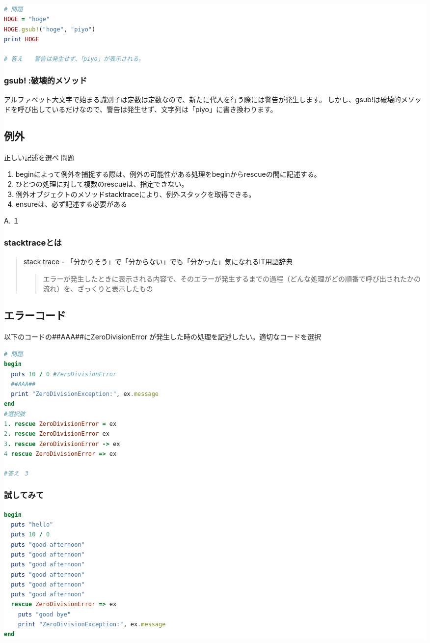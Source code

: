 ```rb
# 問題
HOGE = "hoge"
HOGE.gsub!("hoge", "piyo")
print HOGE

# 答え　　警告は発生せず、「piyo」が表示される。
```

### gsub! :破壊的メソッド
アルファベット大文字で始まる識別子は定数は定数なので、新たに代入を行う際には警告が発生します。
しかし、gsub!は破壊的メソッドを呼び出しているだけなので、警告は発生せず、文字列は「piyo」に書き換わります。

## 例外
正しい記述を選べ
問題

1. beginによって例外を捕捉する際は、例外の可能性がある処理をbeginからrescueの間に記述する。
2. ひとつの処理に対して複数のrescueは、指定できない。
3. 例外オブジェクトのメソッドstacktraceにより、例外スタックを取得できる。
4. ensureは、必ず記述する必要がある

A. １

### stacktraceとは
> [stack trace - 「分かりそう」で「分からない」でも「分かった」気になれるIT用語辞典](https://wa3.i-3-i.info/word13281.html)
>> エラーが発生したときに表示される内容で、そのエラーが発生するまでの過程（どんな処理がどの順番で呼び出されたかの流れ）を、ざっくりと表示したもの

## エラーコード
以下のコードの##AAA##にZeroDivisionError が発生した時の処理を記述したい。適切なコードを選択

```rb
# 問題
begin
  puts 10 / 0 #ZeroDivisionError
  ##AAA##
  print "ZeroDivisionException:", ex.message
end
#選択肢
1. rescue ZeroDivisionError = ex
2. rescue ZeroDivisionError ex
3. rescue ZeroDivisionError -> ex
4 rescue ZeroDivisionError => ex

#答え　3
```

### 試してみて
```rb
begin
  puts "hello"
  puts 10 / 0
  puts "good afternoon"
  puts "good afternoon"
  puts "good afternoon"
  puts "good afternoon"
  puts "good afternoon"
  puts "good afternoon"
  rescue ZeroDivisionError => ex
    puts "good bye"
    print "ZeroDivisionException:", ex.message
end
```
